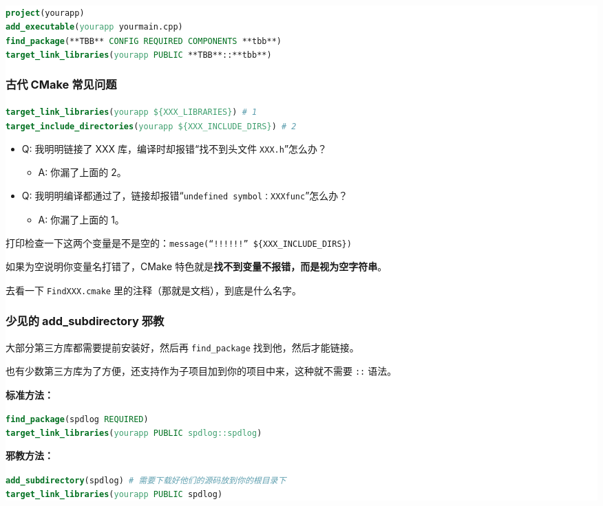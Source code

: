 ```cmake
project(yourapp)
add_executable(yourapp yourmain.cpp)
find_package(**TBB** CONFIG REQUIRED COMPONENTS **tbb**)
target_link_libraries(yourapp PUBLIC **TBB**::**tbb**)
```

### 古代 CMake 常见问题

```cmake
target_link_libraries(yourapp ${XXX_LIBRARIES}) # 1
target_include_directories(yourapp ${XXX_INCLUDE_DIRS}) # 2
```

- Q: 我明明链接了 XXX 库，编译时却报错“找不到头文件 `XXX.h`”怎么办？
  - A: 你漏了上面的 2。

- Q: 我明明编译都通过了，链接却报错“`undefined symbol：XXXfunc`”怎么办？
  - A: 你漏了上面的 1。

打印检查一下这两个变量是不是空的：`message(“!!!!!!” ${XXX_INCLUDE_DIRS})`

如果为空说明你变量名打错了，CMake 特色就是**找不到变量不报错，而是视为空字符串**。

去看一下 `FindXXX.cmake` 里的注释（那就是文档），到底是什么名字。

### 少见的 add_subdirectory 邪教

大部分第三方库都需要提前安装好，然后再 `find_package` 找到他，然后才能链接。

也有少数第三方库为了方便，还支持作为子项目加到你的项目中来，这种就不需要 `::` 语法。

**标准方法：**

```cmake
find_package(spdlog REQUIRED)
target_link_libraries(yourapp PUBLIC spdlog::spdlog)
```

**邪教方法：**

```cmake
add_subdirectory(spdlog) # 需要下载好他们的源码放到你的根目录下
target_link_libraries(yourapp PUBLIC spdlog)
```

